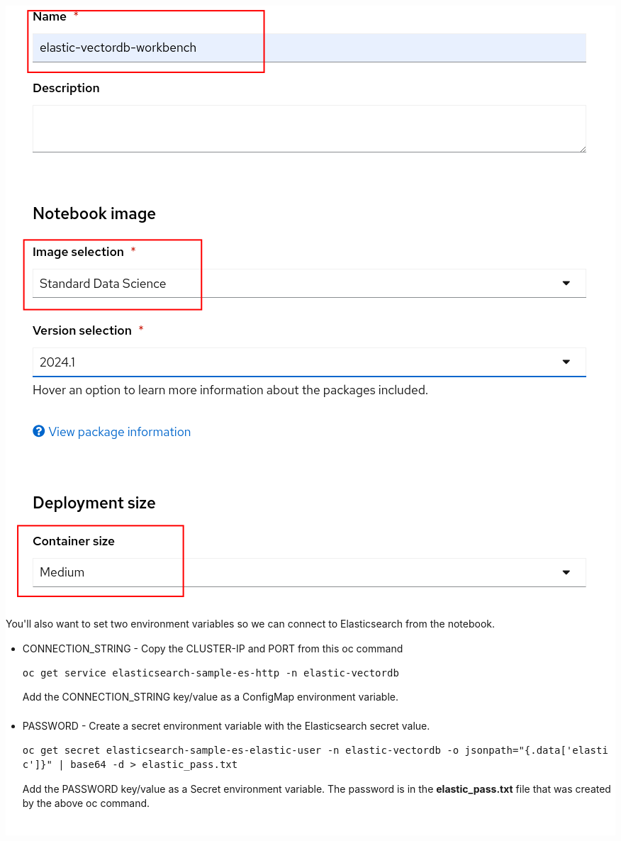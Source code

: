 ![RHOAI Setup Workbench 1](img/rhoai_workbench_1.png)

You'll also want to set two environment variables so we can connect to Elasticsearch from the notebook. 
<ul>
<li>
CONNECTION_STRING - Copy the CLUSTER-IP and PORT from this oc command
<pre>oc get service elasticsearch-sample-es-http -n elastic-vectordb</pre>
Add the CONNECTION_STRING key/value as a ConfigMap environment variable.
<br/><br/>
</li>
<li>
PASSWORD - Create a secret environment variable with the Elasticsearch secret value.
<pre>oc get secret elasticsearch-sample-es-elastic-user -n elastic-vectordb -o jsonpath="{.data['elastic']}" | base64 -d > elastic_pass.txt</pre>
Add the PASSWORD key/value as a Secret environment variable. The password is in the <b>elastic_pass.txt</b> file that was created by the above oc command.
</li>
</li>
</ul>
<br/>
